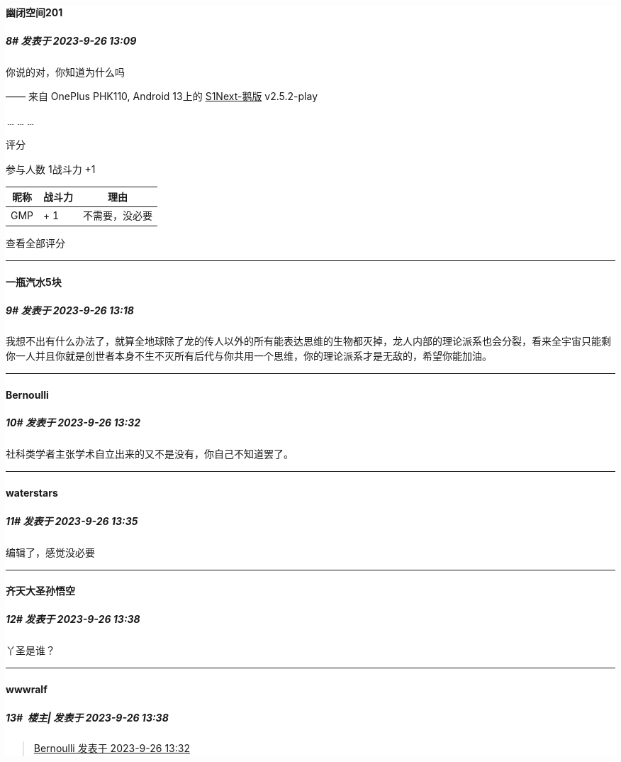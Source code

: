 ####  幽闭空间201  
##### 8#       发表于 2023-9-26 13:09

你说的对，你知道为什么吗

—— 来自 OnePlus PHK110, Android 13上的 [S1Next-鹅版](https://github.com/ykrank/S1-Next/releases) v2.5.2-play

﹍﹍﹍

评分

 参与人数 1战斗力 +1

|昵称|战斗力|理由|
|----|---|---|
| GMP| + 1|不需要，没必要|

查看全部评分

*****

####  一瓶汽水5块  
##### 9#       发表于 2023-9-26 13:18

我想不出有什么办法了，就算全地球除了龙的传人以外的所有能表达思维的生物都灭掉，龙人内部的理论派系也会分裂，看来全宇宙只能剩你一人并且你就是创世者本身不生不灭所有后代与你共用一个思维，你的理论派系才是无敌的，希望你能加油。

*****

####  Bernoulli  
##### 10#       发表于 2023-9-26 13:32

社科类学者主张学术自立出来的又不是没有，你自己不知道罢了。

*****

####  waterstars  
##### 11#       发表于 2023-9-26 13:35

编辑了，感觉没必要

*****

####  齐天大圣孙悟空  
##### 12#       发表于 2023-9-26 13:38

丫圣是谁？

*****

####  wwwralf  
##### 13#         楼主| 发表于 2023-9-26 13:38

<blockquote><a href="httphttps://bbs.saraba1st.com/2b/forum.php?mod=redirect&amp;goto=findpost&amp;pid=62533646&amp;ptid=2154392" target="_blank">Bernoulli 发表于 2023-9-26 13:32</a>
